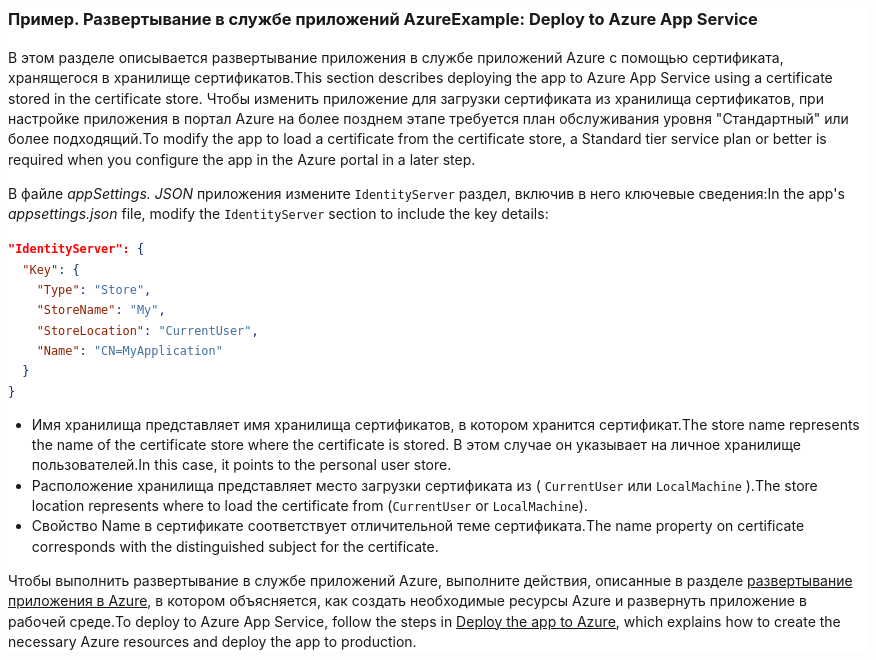 ### <a name="example-deploy-to-azure-app-service"></a><span data-ttu-id="75647-219">Пример. Развертывание в службе приложений Azure</span><span class="sxs-lookup"><span data-stu-id="75647-219">Example: Deploy to Azure App Service</span></span>

<span data-ttu-id="75647-220">В этом разделе описывается развертывание приложения в службе приложений Azure с помощью сертификата, хранящегося в хранилище сертификатов.</span><span class="sxs-lookup"><span data-stu-id="75647-220">This section describes deploying the app to Azure App Service using a certificate stored in the certificate store.</span></span> <span data-ttu-id="75647-221">Чтобы изменить приложение для загрузки сертификата из хранилища сертификатов, при настройке приложения в портал Azure на более позднем этапе требуется план обслуживания уровня "Стандартный" или более подходящий.</span><span class="sxs-lookup"><span data-stu-id="75647-221">To modify the app to load a certificate from the certificate store, a Standard tier service plan or better is required when you configure the app in the Azure portal in a later step.</span></span>

<span data-ttu-id="75647-222">В файле *appSettings. JSON* приложения измените `IdentityServer` раздел, включив в него ключевые сведения:</span><span class="sxs-lookup"><span data-stu-id="75647-222">In the app's *appsettings.json* file, modify the `IdentityServer` section to include the key details:</span></span>

```json
"IdentityServer": {
  "Key": {
    "Type": "Store",
    "StoreName": "My",
    "StoreLocation": "CurrentUser",
    "Name": "CN=MyApplication"
  }
}
```

* <span data-ttu-id="75647-223">Имя хранилища представляет имя хранилища сертификатов, в котором хранится сертификат.</span><span class="sxs-lookup"><span data-stu-id="75647-223">The store name represents the name of the certificate store where the certificate is stored.</span></span> <span data-ttu-id="75647-224">В этом случае он указывает на личное хранилище пользователей.</span><span class="sxs-lookup"><span data-stu-id="75647-224">In this case, it points to the personal user store.</span></span>
* <span data-ttu-id="75647-225">Расположение хранилища представляет место загрузки сертификата из ( `CurrentUser` или `LocalMachine` ).</span><span class="sxs-lookup"><span data-stu-id="75647-225">The store location represents where to load the certificate from (`CurrentUser` or `LocalMachine`).</span></span>
* <span data-ttu-id="75647-226">Свойство Name в сертификате соответствует отличительной теме сертификата.</span><span class="sxs-lookup"><span data-stu-id="75647-226">The name property on certificate corresponds with the distinguished subject for the certificate.</span></span>

<span data-ttu-id="75647-227">Чтобы выполнить развертывание в службе приложений Azure, выполните действия, описанные в разделе [развертывание приложения в Azure](xref:tutorials/publish-to-azure-webapp-using-vs#deploy-the-app-to-azure), в котором объясняется, как создать необходимые ресурсы Azure и развернуть приложение в рабочей среде.</span><span class="sxs-lookup"><span data-stu-id="75647-227">To deploy to Azure App Service, follow the steps in [Deploy the app to Azure](xref:tutorials/publish-to-azure-webapp-using-vs#deploy-the-app-to-azure), which explains how to create the necessary Azure resources and deploy the app to production.</span></span>
